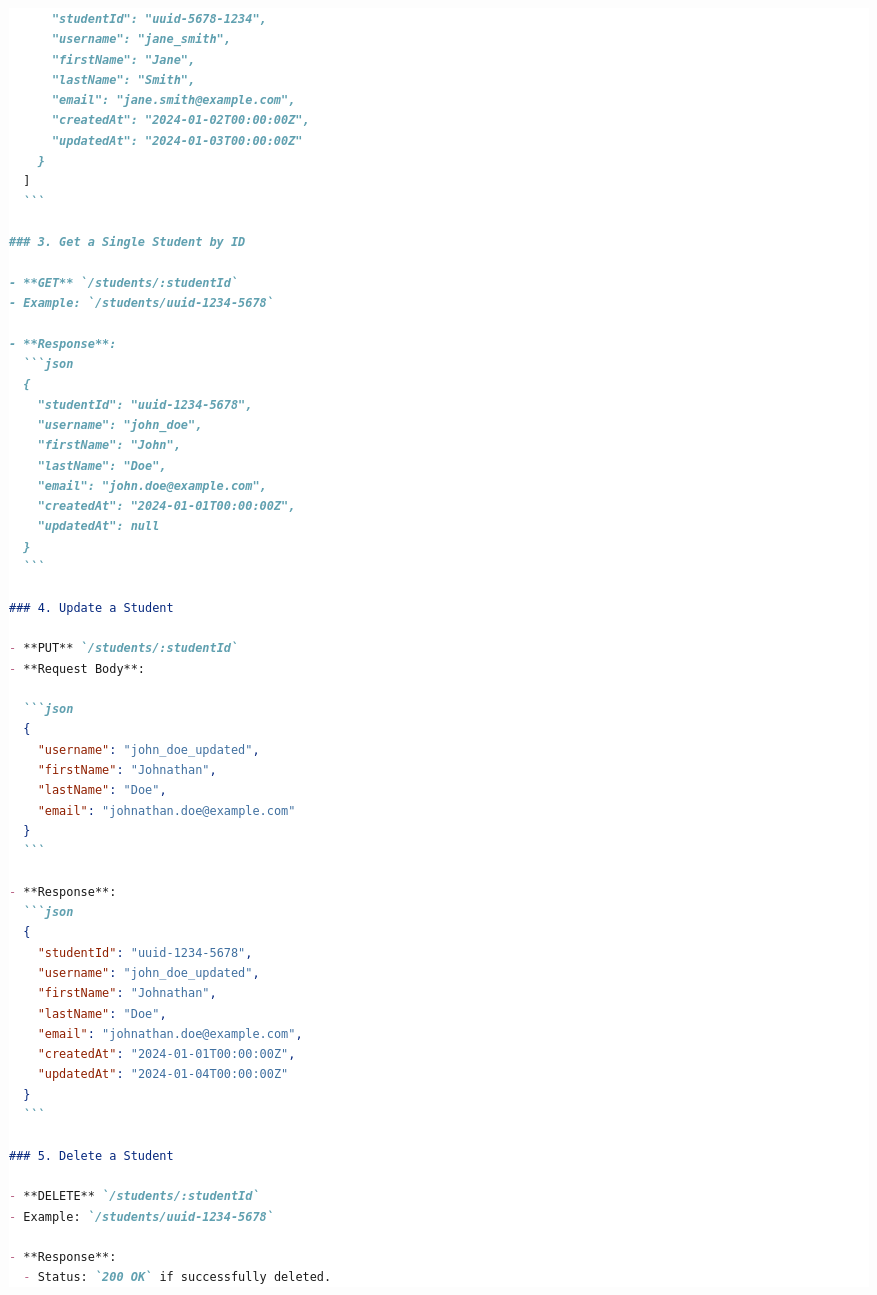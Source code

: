 ````markdown
      "studentId": "uuid-5678-1234",
      "username": "jane_smith",
      "firstName": "Jane",
      "lastName": "Smith",
      "email": "jane.smith@example.com",
      "createdAt": "2024-01-02T00:00:00Z",
      "updatedAt": "2024-01-03T00:00:00Z"
    }
  ]
  ```

### 3. Get a Single Student by ID

- **GET** `/students/:studentId`
- Example: `/students/uuid-1234-5678`

- **Response**:
  ```json
  {
    "studentId": "uuid-1234-5678",
    "username": "john_doe",
    "firstName": "John",
    "lastName": "Doe",
    "email": "john.doe@example.com",
    "createdAt": "2024-01-01T00:00:00Z",
    "updatedAt": null
  }
  ```

### 4. Update a Student

- **PUT** `/students/:studentId`
- **Request Body**:

  ```json
  {
    "username": "john_doe_updated",
    "firstName": "Johnathan",
    "lastName": "Doe",
    "email": "johnathan.doe@example.com"
  }
  ```

- **Response**:
  ```json
  {
    "studentId": "uuid-1234-5678",
    "username": "john_doe_updated",
    "firstName": "Johnathan",
    "lastName": "Doe",
    "email": "johnathan.doe@example.com",
    "createdAt": "2024-01-01T00:00:00Z",
    "updatedAt": "2024-01-04T00:00:00Z"
  }
  ```

### 5. Delete a Student

- **DELETE** `/students/:studentId`
- Example: `/students/uuid-1234-5678`

- **Response**:
  - Status: `200 OK` if successfully deleted.

````